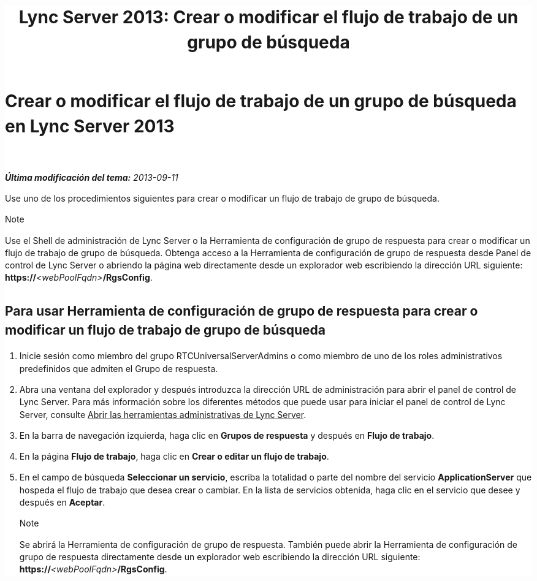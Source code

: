 ﻿---
title: "Lync Server 2013: Crear o modificar el flujo de trabajo de un grupo de búsqueda"
TOCTitle: Crear o modificar el flujo de trabajo de un grupo de búsqueda
ms:assetid: dcb9effb-5d12-4dee-80fc-ab9654222d5a
ms:mtpsurl: https://technet.microsoft.com/es-es/library/JJ205321(v=OCS.15)
ms:contentKeyID: 48276882
ms.date: 01/07/2017
mtps_version: v=OCS.15
ms.translationtype: HT
---

# Crear o modificar el flujo de trabajo de un grupo de búsqueda en Lync Server 2013

 

_**Última modificación del tema:** 2013-09-11_

Use uno de los procedimientos siguientes para crear o modificar un flujo de trabajo de grupo de búsqueda.


> [!NOTE]
> Use el Shell de administración de Lync Server o la Herramienta de configuración de grupo de respuesta para crear o modificar un flujo de trabajo de grupo de búsqueda. Obtenga acceso a la Herramienta de configuración de grupo de respuesta desde Panel de control de Lync Server o abriendo la página web directamente desde un explorador web escribiendo la dirección URL siguiente: <STRONG>https://</STRONG><EM>&lt;webPoolFqdn&gt;</EM><STRONG>/RgsConfig</STRONG>.



## Para usar Herramienta de configuración de grupo de respuesta para crear o modificar un flujo de trabajo de grupo de búsqueda

1.  Inicie sesión como miembro del grupo RTCUniversalServerAdmins o como miembro de uno de los roles administrativos predefinidos que admiten el Grupo de respuesta.

2.  Abra una ventana del explorador y después introduzca la dirección URL de administración para abrir el panel de control de Lync Server. Para más información sobre los diferentes métodos que puede usar para iniciar el panel de control de Lync Server, consulte [Abrir las herramientas administrativas de Lync Server](lync-server-2013-open-lync-server-administrative-tools.md).

3.  En la barra de navegación izquierda, haga clic en **Grupos de respuesta** y después en **Flujo de trabajo**.

4.  En la página **Flujo de trabajo**, haga clic en **Crear o editar un flujo de trabajo**.

5.  En el campo de búsqueda **Seleccionar un servicio**, escriba la totalidad o parte del nombre del servicio **ApplicationServer** que hospeda el flujo de trabajo que desea crear o cambiar. En la lista de servicios obtenida, haga clic en el servicio que desee y después en **Aceptar**.
    

    > [!NOTE]
    > Se abrirá la Herramienta de configuración de grupo de respuesta. También puede abrir la Herramienta de configuración de grupo de respuesta directamente desde un explorador web escribiendo la dirección URL siguiente: <STRONG>https://</STRONG><EM>&lt;webPoolFqdn&gt;</EM><STRONG>/RgsConfig</STRONG>.

